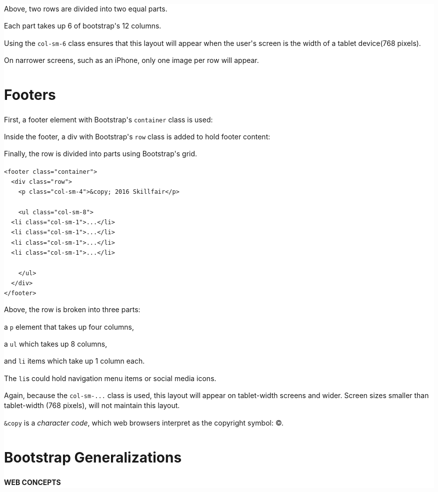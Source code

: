 Above, two rows are divided into two equal parts.

Each part takes up 6 of bootstrap's 12 columns.

Using the `col-sm-6` class ensures that this layout will appear when the user's screen is the width of a tablet device(768 pixels).

On narrower screens, such as an iPhone, only one image per row will appear.





# Footers

First, a footer element with Bootstrap's `container` class is used:

Inside the footer, a div with Bootstrap's `row` class is added to hold footer content:

Finally, the row is divided into parts using Bootstrap's grid.

```
<footer class="container">
  <div class="row">
    <p class="col-sm-4">&copy; 2016 Skillfair</p>

    <ul class="col-sm-8">
  <li class="col-sm-1">...</li>
  <li class="col-sm-1">...</li>
  <li class="col-sm-1">...</li>
  <li class="col-sm-1">...</li>

    </ul>
  </div>
</footer>
```

Above, the row is broken into three parts:

a `p` element that takes up four columns,

a `ul` which takes up 8 columns,

and `li` items which take up 1 column each.

The `li`s could hold navigation menu items or social media icons.

Again, because the `col-sm-...` class is used, this layout will appear on tablet-width screens and wider. Screen sizes smaller than tablet-width (768 pixels), will not maintain this layout.

`&copy` is a *character code*, which web browsers interpret as the copyright symbol: ©.





# Bootstrap Generalizations

#### WEB CONCEPTS
